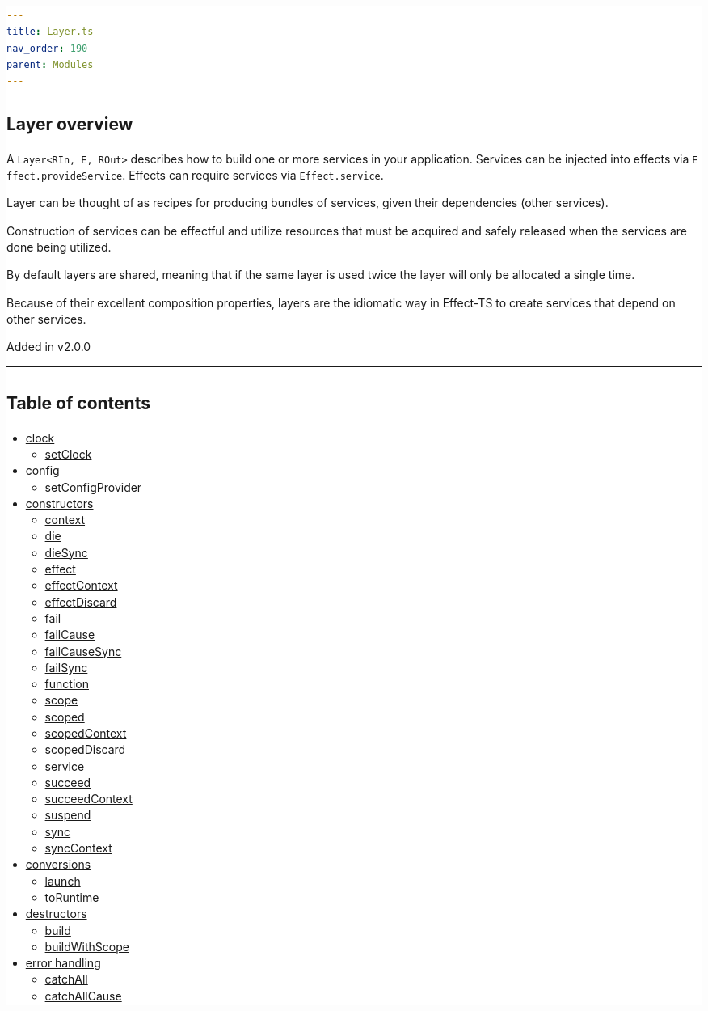 ```yaml
---
title: Layer.ts
nav_order: 190
parent: Modules
---
```


## Layer overview

A `Layer<RIn, E, ROut>` describes how to build one or more services in your
application. Services can be injected into effects via
`Effect.provideService`. Effects can require services via `Effect.service`.

Layer can be thought of as recipes for producing bundles of services, given
their dependencies (other services).

Construction of services can be effectful and utilize resources that must be
acquired and safely released when the services are done being utilized.

By default layers are shared, meaning that if the same layer is used twice
the layer will only be allocated a single time.

Because of their excellent composition properties, layers are the idiomatic
way in Effect-TS to create services that depend on other services.

Added in v2.0.0

---

<h2 class="text-delta">Table of contents</h2>

- [clock](#clock)
  - [setClock](#setclock)
- [config](#config)
  - [setConfigProvider](#setconfigprovider)
- [constructors](#constructors)
  - [context](#context)
  - [die](#die)
  - [dieSync](#diesync)
  - [effect](#effect)
  - [effectContext](#effectcontext)
  - [effectDiscard](#effectdiscard)
  - [fail](#fail)
  - [failCause](#failcause)
  - [failCauseSync](#failcausesync)
  - [failSync](#failsync)
  - [function](#function)
  - [scope](#scope)
  - [scoped](#scoped)
  - [scopedContext](#scopedcontext)
  - [scopedDiscard](#scopeddiscard)
  - [service](#service)
  - [succeed](#succeed)
  - [succeedContext](#succeedcontext)
  - [suspend](#suspend)
  - [sync](#sync)
  - [syncContext](#synccontext)
- [conversions](#conversions)
  - [launch](#launch)
  - [toRuntime](#toruntime)
- [destructors](#destructors)
  - [build](#build)
  - [buildWithScope](#buildwithscope)
- [error handling](#error-handling)
  - [catchAll](#catchall)
  - [catchAllCause](#catchallcause)